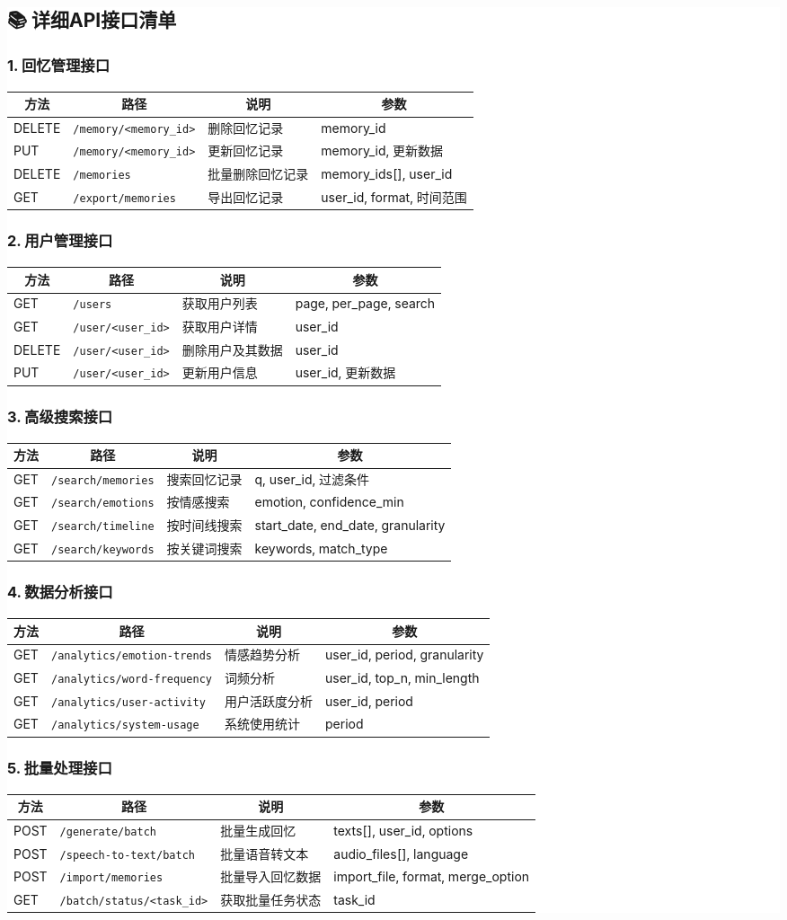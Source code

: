 ## 📚 **详细API接口清单**

### 1. 回忆管理接口
| 方法 | 路径 | 说明 | 参数 |
|------|------|------|------|
| DELETE | `/memory/<memory_id>` | 删除回忆记录 | memory_id |
| PUT | `/memory/<memory_id>` | 更新回忆记录 | memory_id, 更新数据 |
| DELETE | `/memories` | 批量删除回忆记录 | memory_ids[], user_id |
| GET | `/export/memories` | 导出回忆记录 | user_id, format, 时间范围 |

### 2. 用户管理接口
| 方法 | 路径 | 说明 | 参数 |
|------|------|------|------|
| GET | `/users` | 获取用户列表 | page, per_page, search |
| GET | `/user/<user_id>` | 获取用户详情 | user_id |
| DELETE | `/user/<user_id>` | 删除用户及其数据 | user_id |
| PUT | `/user/<user_id>` | 更新用户信息 | user_id, 更新数据 |

### 3. 高级搜索接口
| 方法 | 路径 | 说明 | 参数 |
|------|------|------|------|
| GET | `/search/memories` | 搜索回忆记录 | q, user_id, 过滤条件 |
| GET | `/search/emotions` | 按情感搜索 | emotion, confidence_min |
| GET | `/search/timeline` | 按时间线搜索 | start_date, end_date, granularity |
| GET | `/search/keywords` | 按关键词搜索 | keywords, match_type |

### 4. 数据分析接口
| 方法 | 路径 | 说明 | 参数 |
|------|------|------|------|
| GET | `/analytics/emotion-trends` | 情感趋势分析 | user_id, period, granularity |
| GET | `/analytics/word-frequency` | 词频分析 | user_id, top_n, min_length |
| GET | `/analytics/user-activity` | 用户活跃度分析 | user_id, period |
| GET | `/analytics/system-usage` | 系统使用统计 | period |

### 5. 批量处理接口
| 方法 | 路径 | 说明 | 参数 |
|------|------|------|------|
| POST | `/generate/batch` | 批量生成回忆 | texts[], user_id, options |
| POST | `/speech-to-text/batch` | 批量语音转文本 | audio_files[], language |
| POST | `/import/memories` | 批量导入回忆数据 | import_file, format, merge_option |
| GET | `/batch/status/<task_id>` | 获取批量任务状态 | task_id |
